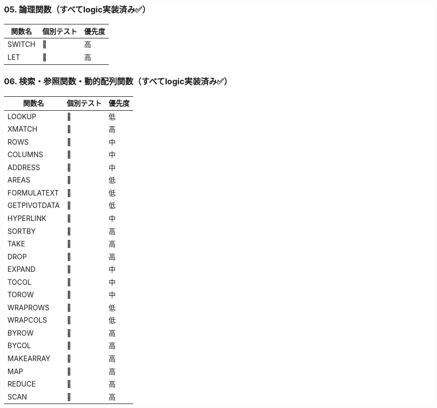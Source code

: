 ### 05. 論理関数（すべてlogic実装済み✅）
| 関数名 | 個別テスト | 優先度 |
|--------|-----------|--------|
| SWITCH | 📝 | 高 |
| LET | 📝 | 高 |

### 06. 検索・参照関数・動的配列関数（すべてlogic実装済み✅）
| 関数名 | 個別テスト | 優先度 |
|--------|-----------|--------|
| LOOKUP | 📝 | 低 |
| XMATCH | 📝 | 高 |
| ROWS | 📝 | 中 |
| COLUMNS | 📝 | 中 |
| ADDRESS | 📝 | 中 |
| AREAS | 📝 | 低 |
| FORMULATEXT | 📝 | 低 |
| GETPIVOTDATA | 📝 | 低 |
| HYPERLINK | 📝 | 中 |
| SORTBY | 📝 | 高 |
| TAKE | 📝 | 高 |
| DROP | 📝 | 高 |
| EXPAND | 📝 | 中 |
| TOCOL | 📝 | 中 |
| TOROW | 📝 | 中 |
| WRAPROWS | 📝 | 低 |
| WRAPCOLS | 📝 | 低 |
| BYROW | 📝 | 高 |
| BYCOL | 📝 | 高 |
| MAKEARRAY | 📝 | 高 |
| MAP | 📝 | 高 |
| REDUCE | 📝 | 高 |
| SCAN | 📝 | 高 |
